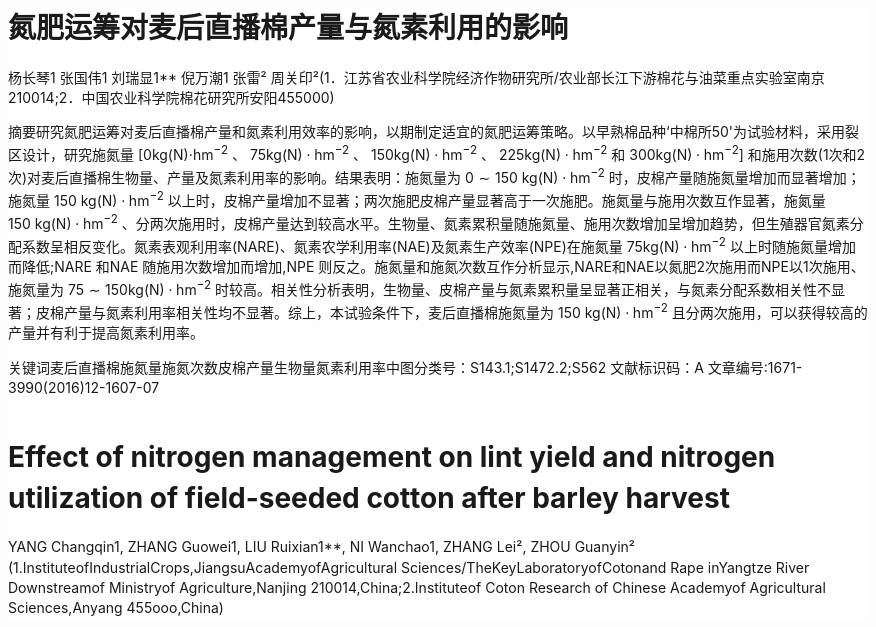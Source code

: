 # 氮肥运筹对麦后直播棉产量与氮素利用的影响

杨长琴1 张国伟1 刘瑞显1\*\* 倪万潮1 张雷² 周关印²(1．江苏省农业科学院经济作物研究所/农业部长江下游棉花与油菜重点实验室南京210014;2．中国农业科学院棉花研究所安阳455000)

摘要研究氮肥运筹对麦后直播棉产量和氮素利用效率的影响，以期制定适宜的氮肥运筹策略。以早熟棉品种‘中棉所50'为试验材料，采用裂区设计，研究施氮量 $[ 0 \mathrm { k g ( N ) } \mathrm { \cdot h m } ^ { - 2 }$ 、 $7 5 \mathrm { k g } ( \mathrm { N } ) { \cdot } \mathrm { h m } ^ { - 2 }$ 、 $1 5 0 \mathrm { k g } ( \mathrm { N } ) { \cdot } \mathrm { h m } ^ { - 2 }$ 、 $2 2 5 \mathrm { k g } ( \mathrm { N } ) { \cdot } \mathrm { h m } ^ { - 2 }$ 和 $3 0 0 \mathrm { k g } ( \mathrm { N } ) { \cdot } \mathrm { h m } ^ { - 2 } ]$ 和施用次数(1次和2次)对麦后直播棉生物量、产量及氮素利用率的影响。结果表明：施氮量为 $0 { \sim } 1 5 0 \ \mathrm { k g } ( \mathrm { N } ) { \cdot } \mathrm { h m } ^ { - 2 }$ 时，皮棉产量随施氮量增加而显著增加；施氮量 $1 5 0 \mathrm { ~ k g } ( \mathrm { N } ) { \cdot } \mathrm { h m } ^ { - 2 }$ 以上时，皮棉产量增加不显著；两次施肥皮棉产量显著高于一次施肥。施氮量与施用次数互作显著，施氮量 $1 5 0 \mathrm { ~ k g } ( \mathrm { N } ) { \cdot } \mathrm { h m } ^ { - 2 }$ 、分两次施用时，皮棉产量达到较高水平。生物量、氮素累积量随施氮量、施用次数增加呈增加趋势，但生殖器官氮素分配系数呈相反变化。氮素表观利用率(NARE)、氮素农学利用率(NAE)及氮素生产效率(NPE)在施氮量 $7 5 \mathrm { k g } ( \mathrm { N } ) { \cdot } \mathrm { h m } ^ { - 2 }$ 以上时随施氮量增加而降低;NARE 和NAE 随施用次数增加而增加,NPE 则反之。施氮量和施氮次数互作分析显示,NARE和NAE以氮肥2次施用而NPE以1次施用、施氮量为 $7 5 { \sim } 1 5 0 \mathrm { k g } ( \mathrm { N } ) { \cdot } \mathrm { h m } ^ { - 2 }$ 时较高。相关性分析表明，生物量、皮棉产量与氮素累积量呈显著正相关，与氮素分配系数相关性不显著；皮棉产量与氮素利用率相关性均不显著。综上，本试验条件下，麦后直播棉施氮量为 $1 5 0 \mathrm { ~ k g } ( \mathrm { N } ) { \cdot } \mathrm { h m } ^ { - 2 }$ 且分两次施用，可以获得较高的产量并有利于提高氮素利用率。

关键词麦后直播棉施氮量施氮次数皮棉产量生物量氮素利用率中图分类号：S143.1;S1472.2;S562 文献标识码：A 文章编号:1671-3990(2016)12-1607-07

# Effect of nitrogen management on lint yield and nitrogen utilization of field-seeded cotton after barley harvest

YANG Changqin1, ZHANG Guowei1, LIU Ruixian1\*\*, NI Wanchao1, ZHANG Lei², ZHOU Guanyin² (1.InstituteofIndustrialCrops,JiangsuAcademyofAgricultural Sciences/TheKeyLaboratoryofCotonand Rape inYangtze River Downstreamof Ministryof Agriculture,Nanjing 210014,China;2.Instituteof Coton Research of Chinese Academyof Agricultural Sciences,Anyang 455ooo,China)
